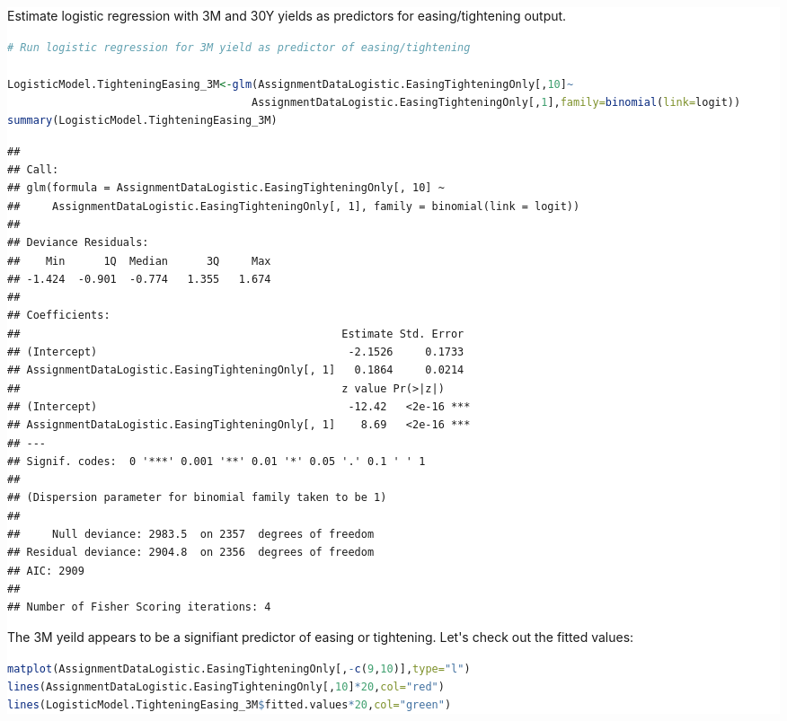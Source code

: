 Estimate logistic regression with 3M and 30Y yields as predictors for easing/tightening output.

```r
# Run logistic regression for 3M yield as predictor of easing/tightening

LogisticModel.TighteningEasing_3M<-glm(AssignmentDataLogistic.EasingTighteningOnly[,10]~
                                      AssignmentDataLogistic.EasingTighteningOnly[,1],family=binomial(link=logit))
summary(LogisticModel.TighteningEasing_3M)
```

```
## 
## Call:
## glm(formula = AssignmentDataLogistic.EasingTighteningOnly[, 10] ~ 
##     AssignmentDataLogistic.EasingTighteningOnly[, 1], family = binomial(link = logit))
## 
## Deviance Residuals: 
##    Min      1Q  Median      3Q     Max  
## -1.424  -0.901  -0.774   1.355   1.674  
## 
## Coefficients:
##                                                  Estimate Std. Error
## (Intercept)                                       -2.1526     0.1733
## AssignmentDataLogistic.EasingTighteningOnly[, 1]   0.1864     0.0214
##                                                  z value Pr(>|z|)    
## (Intercept)                                       -12.42   <2e-16 ***
## AssignmentDataLogistic.EasingTighteningOnly[, 1]    8.69   <2e-16 ***
## ---
## Signif. codes:  0 '***' 0.001 '**' 0.01 '*' 0.05 '.' 0.1 ' ' 1
## 
## (Dispersion parameter for binomial family taken to be 1)
## 
##     Null deviance: 2983.5  on 2357  degrees of freedom
## Residual deviance: 2904.8  on 2356  degrees of freedom
## AIC: 2909
## 
## Number of Fisher Scoring iterations: 4
```

The 3M yeild appears to be a signifiant predictor of easing or tightening. Let's check out the fitted values:


```r
matplot(AssignmentDataLogistic.EasingTighteningOnly[,-c(9,10)],type="l")
lines(AssignmentDataLogistic.EasingTighteningOnly[,10]*20,col="red")
lines(LogisticModel.TighteningEasing_3M$fitted.values*20,col="green")
```
